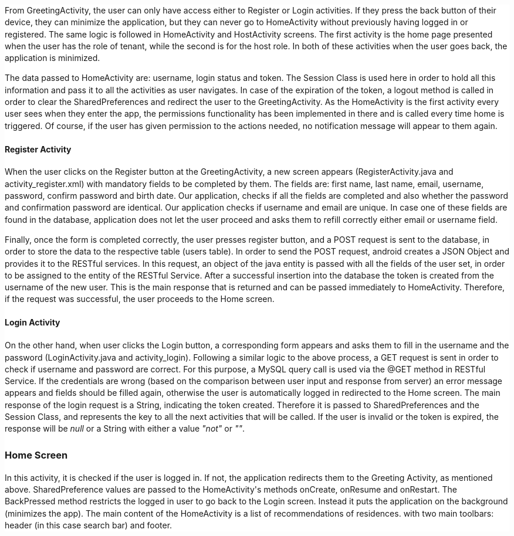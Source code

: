 From GreetingActivity, the user can only have access either to Register or Login activities. If they press the back button of their device, they can minimize the application, but they can never go to HomeActivity without previously having logged in or registered. The same logic is followed in HomeActivity and HostActivity screens. The first activity is the home page presented when the user has the role of tenant, while the second is for the host role. In both of these activities when the user goes back, the application is minimized.

The data passed to HomeActivity are: username, login status and token. The Session Class is used here in order to hold all this information and pass it to all the activities as user navigates. In case of the expiration of the token, a logout method is called in order to clear the SharedPreferences and redirect the user to the GreetingActivity. As the HomeActivity is the first activity every user sees when they enter the app, the permissions functionality has been implemented in there and is called every time home is triggered. Of course, if the user has given permission to the actions needed, no notification message will appear to them again.

#### Register Activity

When the user clicks on the Register button at the GreetingActivity, a new screen appears (RegisterActivity.java and activity_register.xml) with mandatory fields to be completed by them. The fields are: first name, last name, email, username, password, confirm password and birth date. Our application, checks if all the fields are completed and also whether the password and confirmation password are identical. Our application checks if username and email are unique. In case one of these fields are found in the database, application does not let the user proceed and asks them to refill correctly either email or username field. 
	
Finally, once the form is completed correctly, the user presses register button, and a POST request is sent to the database, in order to store the data to the respective table (users table). In order to send the POST request, android creates a JSON Object and provides it to the RESTful services. In this request, an object of the java entity is passed with all the fields of the user set, in order to be assigned to the entity of the RESTful Service. After a successful insertion into the database the token is created from the username of the new user. This is the main response that is returned and can be passed immediately to HomeActivity. Therefore, if the request was successful, the user proceeds to the Home screen.

#### Login Activity

On the other hand, when user clicks the Login button, a corresponding form appears and asks them to fill in the username and the password (LoginActivity.java and activity_login). Following a similar logic to the above process, a GET request is sent in order to check if username and password are correct. For this purpose, a MySQL query call is used via the @GET method in RESTful Service. If the credentials are wrong (based on the comparison between user input and response from server) an error message appears and fields should be filled again, otherwise the user is automatically logged in redirected to the Home screen. The main response of the login request is a String, indicating the token created. Therefore it is passed to SharedPreferences and the Session Class, and represents the key to all the next activities that will be called. If the user is invalid or the token is expired, the response will be *null* or a String with either a value *"not"* or *""*.
  
  ### Home Screen
  
In this activity, it is checked if the user is logged in. If not, the application redirects them to the Greeting Activity, as mentioned above. SharedPreference values are passed to the HomeActivity's methods onCreate, onResume and onRestart. The BackPressed method restricts the logged in user to go back to the Login screen. Instead it puts the application on the background (minimizes the app). The main content of the HomeActivity is a list of recommendations of residences. with two main toolbars: header (in this case search bar) and footer.
	